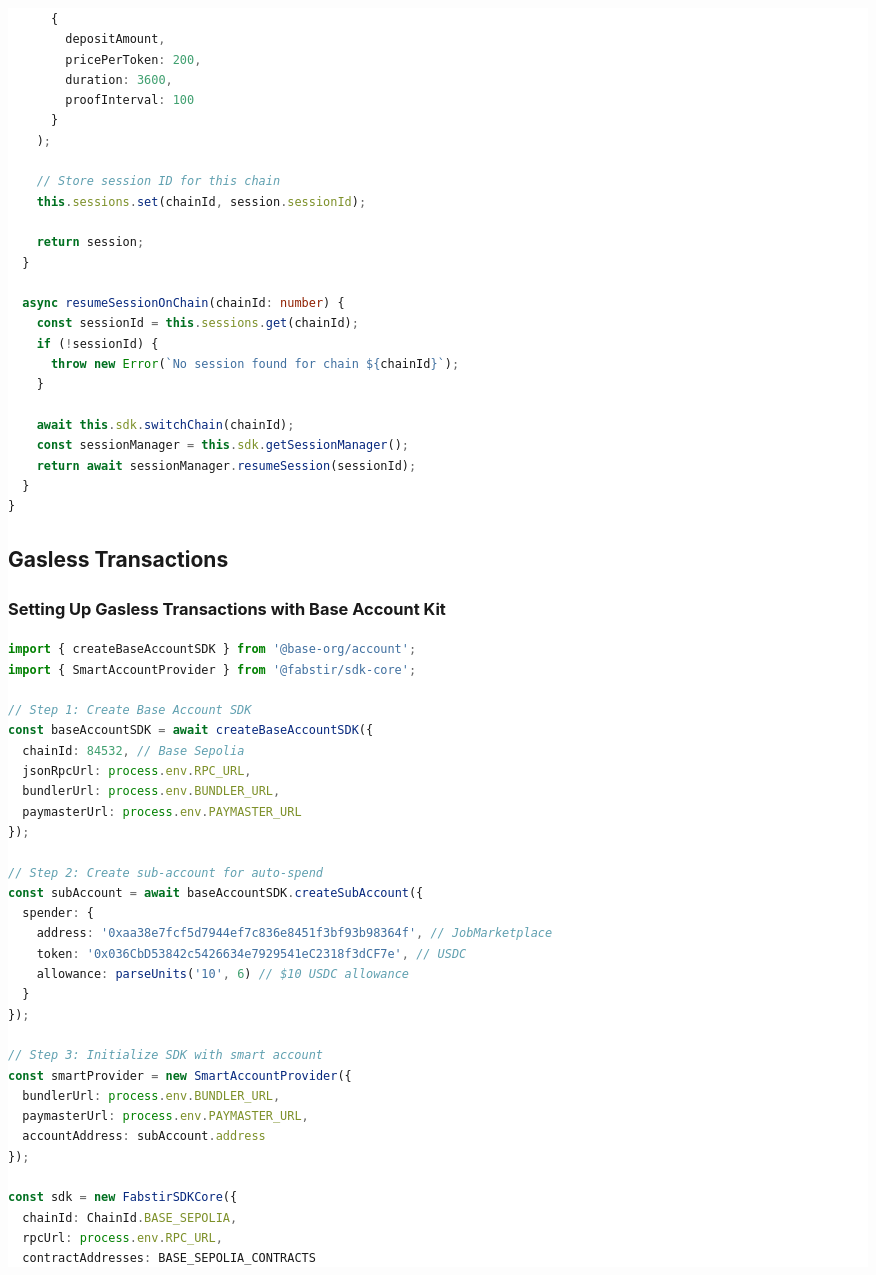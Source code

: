 ```typescript
      {
        depositAmount,
        pricePerToken: 200,
        duration: 3600,
        proofInterval: 100
      }
    );

    // Store session ID for this chain
    this.sessions.set(chainId, session.sessionId);

    return session;
  }

  async resumeSessionOnChain(chainId: number) {
    const sessionId = this.sessions.get(chainId);
    if (!sessionId) {
      throw new Error(`No session found for chain ${chainId}`);
    }

    await this.sdk.switchChain(chainId);
    const sessionManager = this.sdk.getSessionManager();
    return await sessionManager.resumeSession(sessionId);
  }
}
```

## Gasless Transactions

### Setting Up Gasless Transactions with Base Account Kit

```typescript
import { createBaseAccountSDK } from '@base-org/account';
import { SmartAccountProvider } from '@fabstir/sdk-core';

// Step 1: Create Base Account SDK
const baseAccountSDK = await createBaseAccountSDK({
  chainId: 84532, // Base Sepolia
  jsonRpcUrl: process.env.RPC_URL,
  bundlerUrl: process.env.BUNDLER_URL,
  paymasterUrl: process.env.PAYMASTER_URL
});

// Step 2: Create sub-account for auto-spend
const subAccount = await baseAccountSDK.createSubAccount({
  spender: {
    address: '0xaa38e7fcf5d7944ef7c836e8451f3bf93b98364f', // JobMarketplace
    token: '0x036CbD53842c5426634e7929541eC2318f3dCF7e', // USDC
    allowance: parseUnits('10', 6) // $10 USDC allowance
  }
});

// Step 3: Initialize SDK with smart account
const smartProvider = new SmartAccountProvider({
  bundlerUrl: process.env.BUNDLER_URL,
  paymasterUrl: process.env.PAYMASTER_URL,
  accountAddress: subAccount.address
});

const sdk = new FabstirSDKCore({
  chainId: ChainId.BASE_SEPOLIA,
  rpcUrl: process.env.RPC_URL,
  contractAddresses: BASE_SEPOLIA_CONTRACTS
```